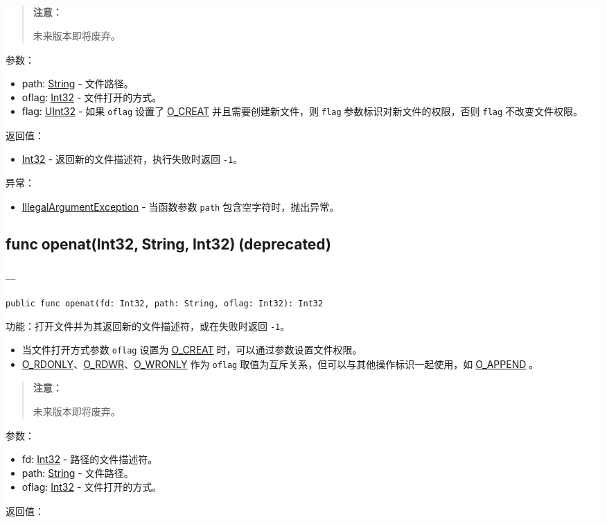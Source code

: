 > **注意：**
> 
> 未来版本即将废弃。

参数：

  * path: [String](https://docs.cangjie-lang.cn/docs/1.0.1/libs/std/core/core_package_api/core_package_structs.html#struct-string) \- 文件路径。
  * oflag: [Int32](https://docs.cangjie-lang.cn/docs/1.0.1/libs/std/core/core_package_api/core_package_intrinsics.html#int32) \- 文件打开的方式。
  * flag: [UInt32](https://docs.cangjie-lang.cn/docs/1.0.1/libs/std/core/core_package_api/core_package_intrinsics.html#uint32) \- 如果 `oflag` 设置了 [O\_CREAT](https://docs.cangjie-lang.cn/docs/1.0.1/libs/std/posix/posix_package_api/posix_package_constants_vars.html#const-o_creat-deprecated) 并且需要创建新文件，则 `flag` 参数标识对新文件的权限，否则 `flag` 不改变文件权限。

返回值：

  * [Int32](https://docs.cangjie-lang.cn/docs/1.0.1/libs/std/core/core_package_api/core_package_intrinsics.html#int32) \- 返回新的文件描述符，执行失败时返回 `-1`。

异常：

  * [IllegalArgumentException](https://docs.cangjie-lang.cn/docs/1.0.1/libs/std/core/core_package_api/core_package_exceptions.html#class-illegalargumentexception) \- 当函数参数 `path` 包含空字符时，抛出异常。

## func openat\(Int32, String, Int32\) \(deprecated\)
    
    __
    
    public func openat(fd: Int32, path: String, oflag: Int32): Int32
    
功能：打开文件并为其返回新的文件描述符，或在失败时返回 `-1`。

  * 当文件打开方式参数 `oflag` 设置为 [O\_CREAT](https://docs.cangjie-lang.cn/docs/1.0.1/libs/std/posix/posix_package_api/posix_package_constants_vars.html#const-o_creat-deprecated) 时，可以通过参数设置文件权限。
  * [O\_RDONLY](https://docs.cangjie-lang.cn/docs/1.0.1/libs/std/posix/posix_package_api/posix_package_constants_vars.html#const-o_rdonly-deprecated)、[O\_RDWR](https://docs.cangjie-lang.cn/docs/1.0.1/libs/std/posix/posix_package_api/posix_package_constants_vars.html#const-o_rdwr-deprecated)、[O\_WRONLY](https://docs.cangjie-lang.cn/docs/1.0.1/libs/std/posix/posix_package_api/posix_package_constants_vars.html#const-o_wronly-deprecated) 作为 `oflag` 取值为互斥关系，但可以与其他操作标识一起使用，如 [O\_APPEND](https://docs.cangjie-lang.cn/docs/1.0.1/libs/std/posix/posix_package_api/posix_package_constants_vars.html#const-o_append-deprecated) 。

> **注意：**
> 
> 未来版本即将废弃。

参数：

  * fd: [Int32](https://docs.cangjie-lang.cn/docs/1.0.1/libs/std/core/core_package_api/core_package_intrinsics.html#int32) \- 路径的文件描述符。
  * path: [String](https://docs.cangjie-lang.cn/docs/1.0.1/libs/std/core/core_package_api/core_package_structs.html#struct-string) \- 文件路径。
  * oflag: [Int32](https://docs.cangjie-lang.cn/docs/1.0.1/libs/std/core/core_package_api/core_package_intrinsics.html#int32) \- 文件打开的方式。

返回值：
